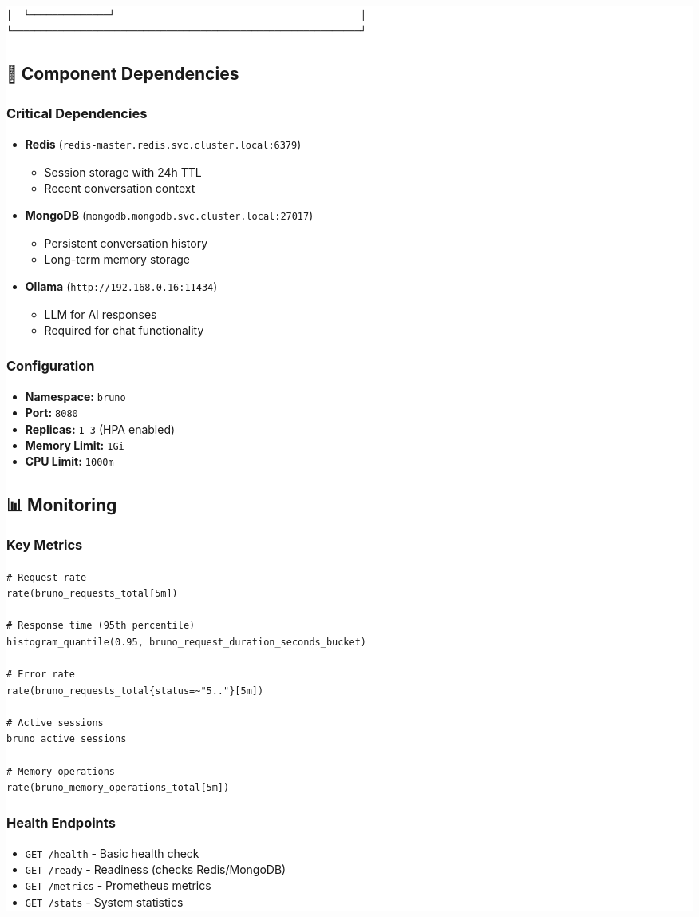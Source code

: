 ```
│  └──────────────┘                                           │
└─────────────────────────────────────────────────────────────┘
```

## 🔧 Component Dependencies

### Critical Dependencies
- **Redis** (`redis-master.redis.svc.cluster.local:6379`)
  - Session storage with 24h TTL
  - Recent conversation context
  
- **MongoDB** (`mongodb.mongodb.svc.cluster.local:27017`)
  - Persistent conversation history
  - Long-term memory storage

- **Ollama** (`http://192.168.0.16:11434`)
  - LLM for AI responses
  - Required for chat functionality

### Configuration
- **Namespace:** `bruno`
- **Port:** `8080`
- **Replicas:** `1-3` (HPA enabled)
- **Memory Limit:** `1Gi`
- **CPU Limit:** `1000m`

## 📊 Monitoring

### Key Metrics

```promql
# Request rate
rate(bruno_requests_total[5m])

# Response time (95th percentile)
histogram_quantile(0.95, bruno_request_duration_seconds_bucket)

# Error rate
rate(bruno_requests_total{status=~"5.."}[5m])

# Active sessions
bruno_active_sessions

# Memory operations
rate(bruno_memory_operations_total[5m])
```

### Health Endpoints

- `GET /health` - Basic health check
- `GET /ready` - Readiness (checks Redis/MongoDB)
- `GET /metrics` - Prometheus metrics
- `GET /stats` - System statistics
